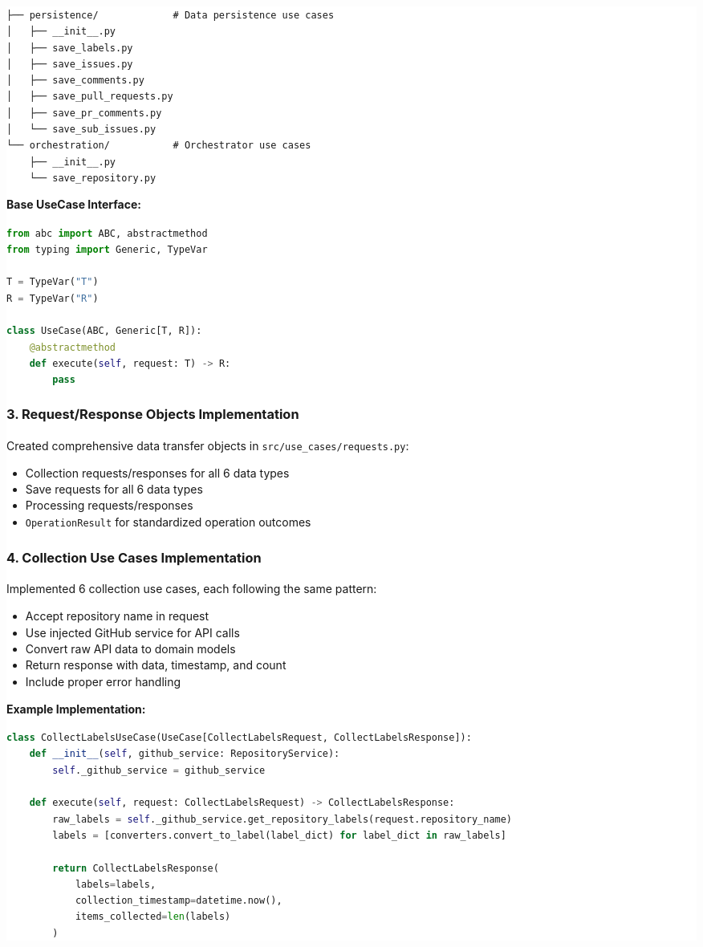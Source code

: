 ```
├── persistence/             # Data persistence use cases
│   ├── __init__.py
│   ├── save_labels.py
│   ├── save_issues.py
│   ├── save_comments.py
│   ├── save_pull_requests.py
│   ├── save_pr_comments.py
│   └── save_sub_issues.py
└── orchestration/           # Orchestrator use cases
    ├── __init__.py
    └── save_repository.py
```

**Base UseCase Interface:**
```python
from abc import ABC, abstractmethod
from typing import Generic, TypeVar

T = TypeVar("T")
R = TypeVar("R")

class UseCase(ABC, Generic[T, R]):
    @abstractmethod
    def execute(self, request: T) -> R:
        pass
```

### 3. Request/Response Objects Implementation

Created comprehensive data transfer objects in `src/use_cases/requests.py`:
- Collection requests/responses for all 6 data types
- Save requests for all 6 data types
- Processing requests/responses
- `OperationResult` for standardized operation outcomes

### 4. Collection Use Cases Implementation

Implemented 6 collection use cases, each following the same pattern:
- Accept repository name in request
- Use injected GitHub service for API calls
- Convert raw API data to domain models
- Return response with data, timestamp, and count
- Include proper error handling

**Example Implementation:**
```python
class CollectLabelsUseCase(UseCase[CollectLabelsRequest, CollectLabelsResponse]):
    def __init__(self, github_service: RepositoryService):
        self._github_service = github_service

    def execute(self, request: CollectLabelsRequest) -> CollectLabelsResponse:
        raw_labels = self._github_service.get_repository_labels(request.repository_name)
        labels = [converters.convert_to_label(label_dict) for label_dict in raw_labels]
        
        return CollectLabelsResponse(
            labels=labels,
            collection_timestamp=datetime.now(),
            items_collected=len(labels)
        )
```
